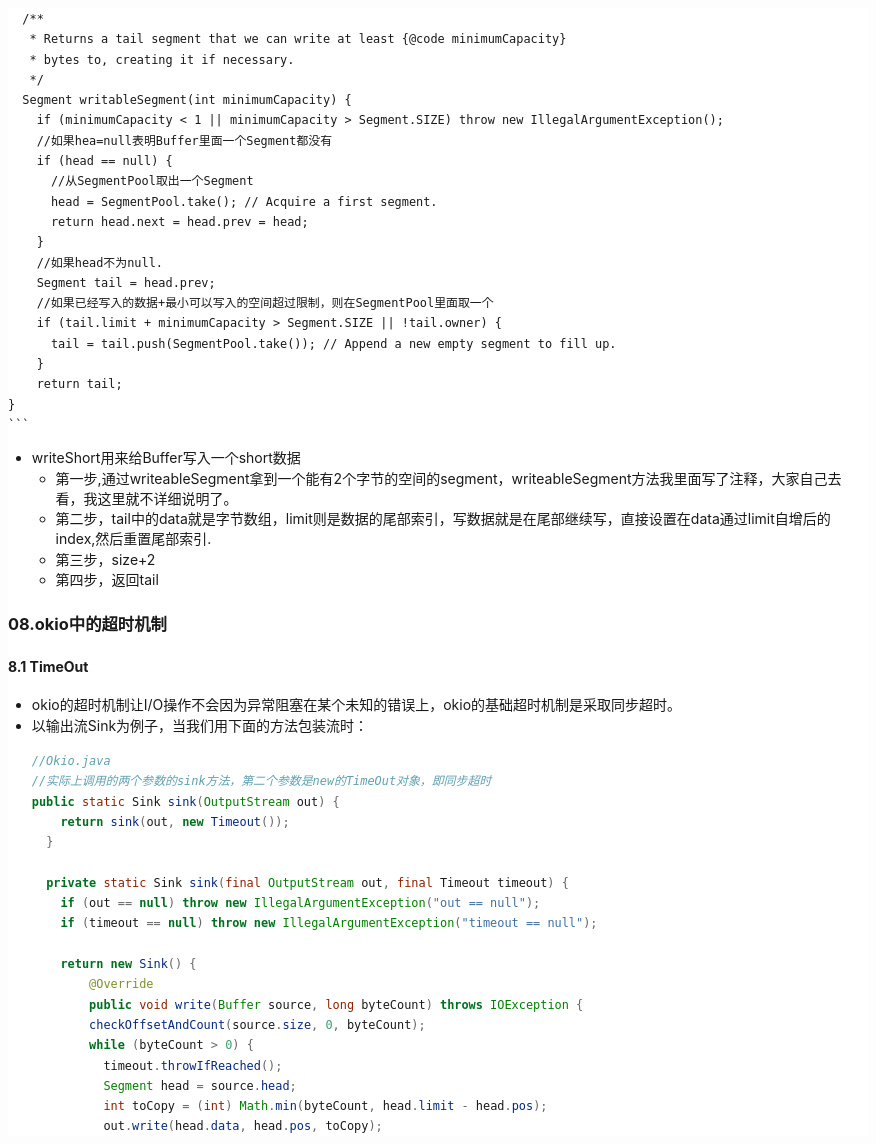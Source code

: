       /**
       * Returns a tail segment that we can write at least {@code minimumCapacity}
       * bytes to, creating it if necessary.
       */
      Segment writableSegment(int minimumCapacity) {
        if (minimumCapacity < 1 || minimumCapacity > Segment.SIZE) throw new IllegalArgumentException();
        //如果hea=null表明Buffer里面一个Segment都没有
        if (head == null) {
          //从SegmentPool取出一个Segment 
          head = SegmentPool.take(); // Acquire a first segment.
          return head.next = head.prev = head;
        }
        //如果head不为null.
        Segment tail = head.prev;
        //如果已经写入的数据+最小可以写入的空间超过限制，则在SegmentPool里面取一个
        if (tail.limit + minimumCapacity > Segment.SIZE || !tail.owner) {
          tail = tail.push(SegmentPool.take()); // Append a new empty segment to fill up.
        }
        return tail;
    }
    ```
- writeShort用来给Buffer写入一个short数据
    - 第一步,通过writeableSegment拿到一个能有2个字节的空间的segment，writeableSegment方法我里面写了注释，大家自己去看，我这里就不详细说明了。
    - 第二步，tail中的data就是字节数组，limit则是数据的尾部索引，写数据就是在尾部继续写，直接设置在data通过limit自增后的index,然后重置尾部索引.
    - 第三步，size+2
    - 第四步，返回tail


### 08.okio中的超时机制
#### 8.1 TimeOut
- okio的超时机制让I/O操作不会因为异常阻塞在某个未知的错误上，okio的基础超时机制是采取同步超时。
- 以输出流Sink为例子，当我们用下面的方法包装流时：
    ```java
    //Okio.java
    //实际上调用的两个参数的sink方法，第二个参数是new的TimeOut对象，即同步超时
    public static Sink sink(OutputStream out) {
        return sink(out, new Timeout());
      }
    
      private static Sink sink(final OutputStream out, final Timeout timeout) {
        if (out == null) throw new IllegalArgumentException("out == null");
        if (timeout == null) throw new IllegalArgumentException("timeout == null");
    
        return new Sink() {
            @Override 
            public void write(Buffer source, long byteCount) throws IOException {
            checkOffsetAndCount(source.size, 0, byteCount);
            while (byteCount > 0) {
              timeout.throwIfReached();
              Segment head = source.head;
              int toCopy = (int) Math.min(byteCount, head.limit - head.pos);
              out.write(head.data, head.pos, toCopy);
    